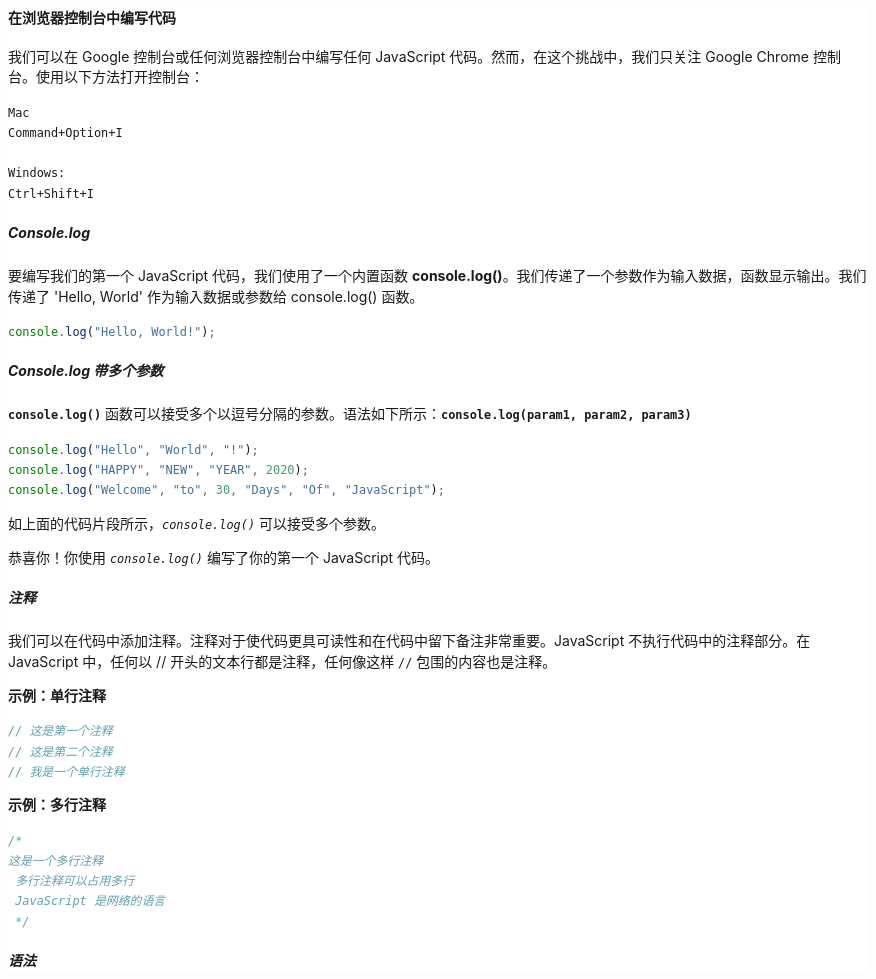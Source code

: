 #### 在浏览器控制台中编写代码

我们可以在 Google 控制台或任何浏览器控制台中编写任何 JavaScript 代码。然而，在这个挑战中，我们只关注 Google Chrome 控制台。使用以下方法打开控制台：

```sh
Mac
Command+Option+I

Windows:
Ctrl+Shift+I
```

##### Console.log

要编写我们的第一个 JavaScript 代码，我们使用了一个内置函数 **console.log()**。我们传递了一个参数作为输入数据，函数显示输出。我们传递了 'Hello, World' 作为输入数据或参数给 console.log() 函数。

```js
console.log("Hello, World!");
```

##### Console.log 带多个参数

**`console.log()`** 函数可以接受多个以逗号分隔的参数。语法如下所示：**`console.log(param1, param2, param3)`**

```js
console.log("Hello", "World", "!");
console.log("HAPPY", "NEW", "YEAR", 2020);
console.log("Welcome", "to", 30, "Days", "Of", "JavaScript");
```

如上面的代码片段所示，_`console.log()`_ 可以接受多个参数。

恭喜你！你使用 _`console.log()`_ 编写了你的第一个 JavaScript 代码。

##### 注释

我们可以在代码中添加注释。注释对于使代码更具可读性和在代码中留下备注非常重要。JavaScript 不执行代码中的注释部分。在 JavaScript 中，任何以 // 开头的文本行都是注释，任何像这样 `//` 包围的内容也是注释。

**示例：单行注释**

```js
// 这是第一个注释
// 这是第二个注释
// 我是一个单行注释
```

**示例：多行注释**

```js
/*
这是一个多行注释  
 多行注释可以占用多行  
 JavaScript 是网络的语言  
 */
```

##### 语法
